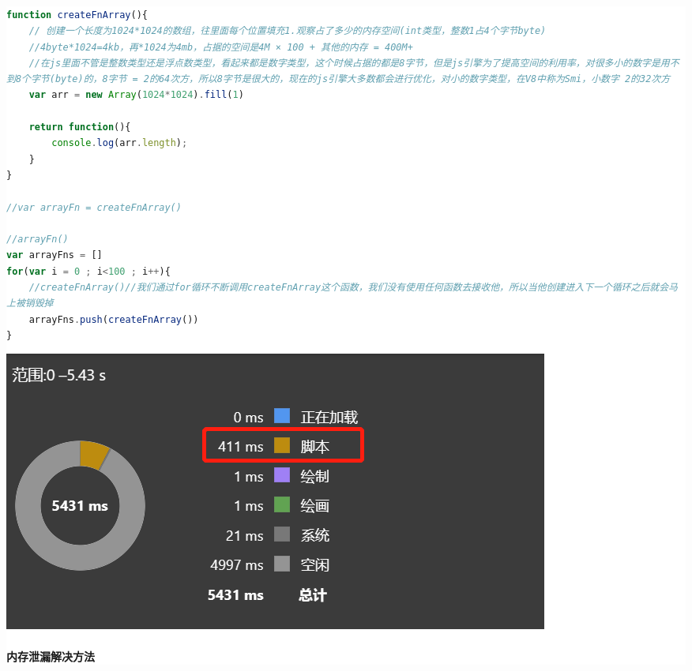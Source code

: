 ```js
function createFnArray(){
    // 创建一个长度为1024*1024的数组，往里面每个位置填充1.观察占了多少的内存空间(int类型，整数1占4个字节byte)
    //4byte*1024=4kb，再*1024为4mb，占据的空间是4M × 100 + 其他的内存 = 400M+
    //在js里面不管是整数类型还是浮点数类型，看起来都是数字类型，这个时候占据的都是8字节，但是js引擎为了提高空间的利用率，对很多小的数字是用不到8个字节(byte)的，8字节 = 2的64次方，所以8字节是很大的，现在的js引擎大多数都会进行优化，对小的数字类型，在V8中称为Smi，小数字 2的32次方
    var arr = new Array(1024*1024).fill(1)
    
    return function(){
        console.log(arr.length);
    }
}

//var arrayFn = createFnArray()

//arrayFn()
var arrayFns = []
for(var i = 0 ; i<100 ; i++){
    //createFnArray()//我们通过for循环不断调用createFnArray这个函数，我们没有使用任何函数去接收他，所以当他创建进入下一个循环之后就会马上被销毁掉
    arrayFns.push(createFnArray())
}
```

![image-20221218095602579](.\JavaScript高级_image\image-20221218095602579.png)

#### 内存泄漏解决方法
